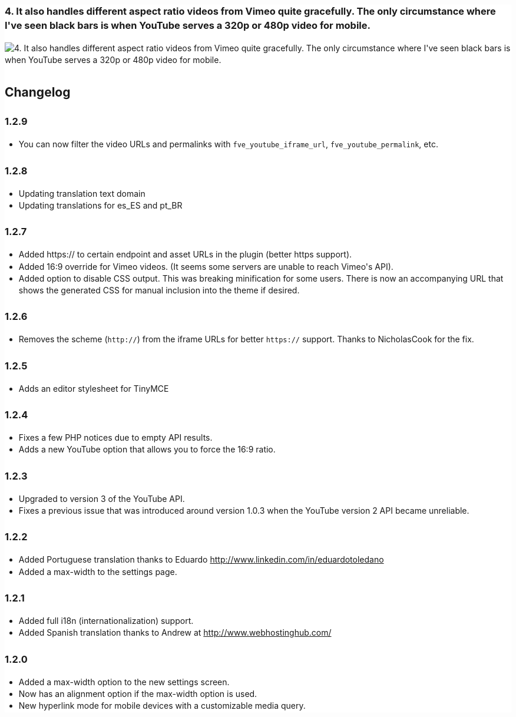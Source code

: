 ### 4. It also handles different aspect ratio videos from Vimeo quite gracefully. The only circumstance where I've seen black bars is when YouTube serves a 320p or 480p video for mobile. ###
![4. It also handles different aspect ratio videos from Vimeo quite gracefully. The only circumstance where I've seen black bars is when YouTube serves a 320p or 480p video for mobile.](http://ps.w.org/fluid-video-embeds/assets/screenshot-4.jpg)


## Changelog ##
### 1.2.9 ###
* You can now filter the video URLs and permalinks with `fve_youtube_iframe_url`, `fve_youtube_permalink`, etc.

### 1.2.8 ###
* Updating translation text domain
* Updating translations for es_ES and pt_BR

### 1.2.7 ###
* Added https:// to certain endpoint and asset URLs in the plugin (better https support).
* Added 16:9 override for Vimeo videos. (It seems some servers are unable to reach Vimeo's API).
* Added option to disable CSS output. This was breaking minification for some users. There is now an accompanying URL that shows the generated CSS for manual inclusion into the theme if desired.

### 1.2.6 ###
* Removes the scheme (`http://`) from the iframe URLs for better `https://` support. Thanks to NicholasCook for the fix.

### 1.2.5 ###
* Adds an editor stylesheet for TinyMCE

### 1.2.4 ###
* Fixes a few PHP notices due to empty API results.
* Adds a new YouTube option that allows you to force the 16:9 ratio.

### 1.2.3 ###
* Upgraded to version 3 of the YouTube API.
* Fixes a previous issue that was introduced around version 1.0.3 when the YouTube version 2 API became unreliable.

### 1.2.2 ###
* Added Portuguese translation thanks to Eduardo http://www.linkedin.com/in/eduardotoledano
* Added a max-width to the settings page.

### 1.2.1 ###
* Added full i18n (internationalization) support.
* Added Spanish translation thanks to Andrew at http://www.webhostinghub.com/

### 1.2.0 ###
* Added a max-width option to the new settings screen.
* Now has an alignment option if the max-width option is used.
* New hyperlink mode for mobile devices with a customizable media query.
